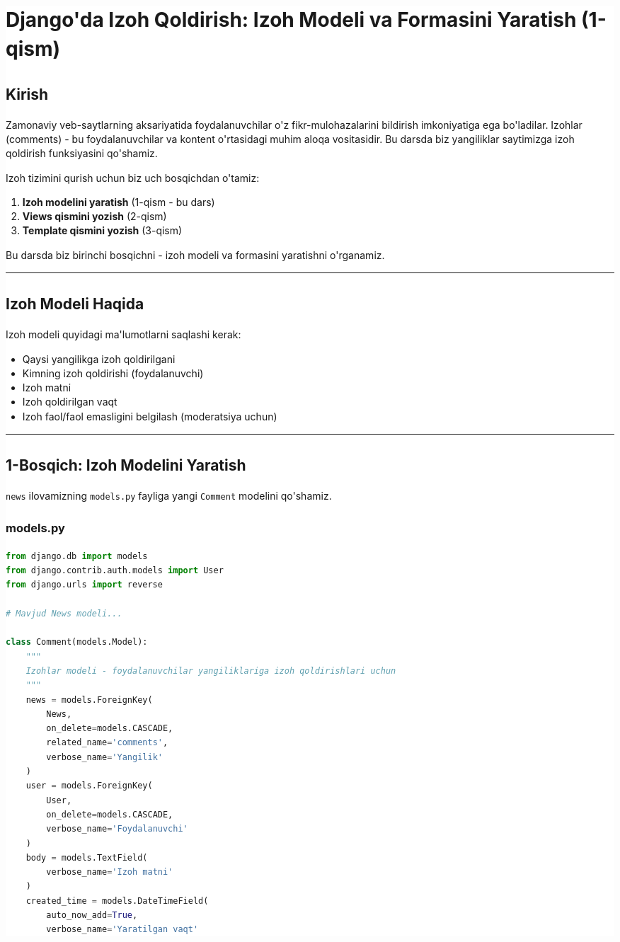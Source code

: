 # Django'da Izoh Qoldirish: Izoh Modeli va Formasini Yaratish (1-qism)

## Kirish

Zamonaviy veb-saytlarning aksariyatida foydalanuvchilar o'z fikr-mulohazalarini bildirish imkoniyatiga ega bo'ladilar. Izohlar (comments) - bu foydalanuvchilar va kontent o'rtasidagi muhim aloqa vositasidir. Bu darsda biz yangiliklar saytimizga izoh qoldirish funksiyasini qo'shamiz.

Izoh tizimini qurish uchun biz uch bosqichdan o'tamiz:
1. **Izoh modelini yaratish** (1-qism - bu dars)
2. **Views qismini yozish** (2-qism)
3. **Template qismini yozish** (3-qism)

Bu darsda biz birinchi bosqichni - izoh modeli va formasini yaratishni o'rganamiz.

---

## Izoh Modeli Haqida

Izoh modeli quyidagi ma'lumotlarni saqlashi kerak:
- Qaysi yangilikga izoh qoldirilgani
- Kimning izoh qoldirishi (foydalanuvchi)
- Izoh matni
- Izoh qoldirilgan vaqt
- Izoh faol/faol emasligini belgilash (moderatsiya uchun)

---

## 1-Bosqich: Izoh Modelini Yaratish

`news` ilovamizning `models.py` fayliga yangi `Comment` modelini qo'shamiz.

### models.py

```python
from django.db import models
from django.contrib.auth.models import User
from django.urls import reverse

# Mavjud News modeli...

class Comment(models.Model):
    """
    Izohlar modeli - foydalanuvchilar yangiliklariga izoh qoldirishlari uchun
    """
    news = models.ForeignKey(
        News,
        on_delete=models.CASCADE,
        related_name='comments',
        verbose_name='Yangilik'
    )
    user = models.ForeignKey(
        User,
        on_delete=models.CASCADE,
        verbose_name='Foydalanuvchi'
    )
    body = models.TextField(
        verbose_name='Izoh matni'
    )
    created_time = models.DateTimeField(
        auto_now_add=True,
        verbose_name='Yaratilgan vaqt'
```